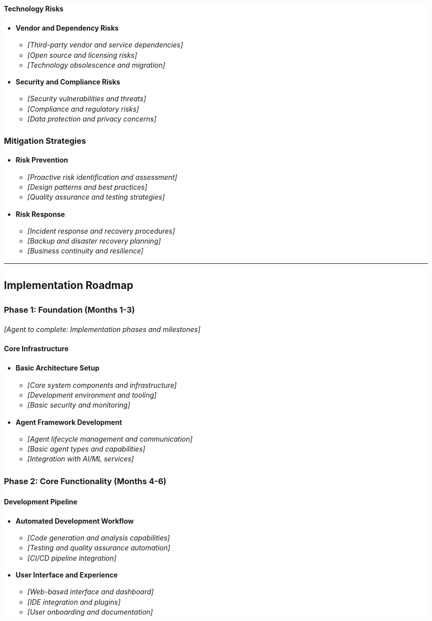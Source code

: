 #### Technology Risks
- **Vendor and Dependency Risks**
  - *[Third-party vendor and service dependencies]*
  - *[Open source and licensing risks]*
  - *[Technology obsolescence and migration]*

- **Security and Compliance Risks**
  - *[Security vulnerabilities and threats]*
  - *[Compliance and regulatory risks]*
  - *[Data protection and privacy concerns]*

### Mitigation Strategies
- **Risk Prevention**
  - *[Proactive risk identification and assessment]*
  - *[Design patterns and best practices]*
  - *[Quality assurance and testing strategies]*

- **Risk Response**
  - *[Incident response and recovery procedures]*
  - *[Backup and disaster recovery planning]*
  - *[Business continuity and resilience]*

---

## Implementation Roadmap

### Phase 1: Foundation (Months 1-3)
*[Agent to complete: Implementation phases and milestones]*

#### Core Infrastructure
- **Basic Architecture Setup**
  - *[Core system components and infrastructure]*
  - *[Development environment and tooling]*
  - *[Basic security and monitoring]*

- **Agent Framework Development**
  - *[Agent lifecycle management and communication]*
  - *[Basic agent types and capabilities]*
  - *[Integration with AI/ML services]*

### Phase 2: Core Functionality (Months 4-6)
#### Development Pipeline
- **Automated Development Workflow**
  - *[Code generation and analysis capabilities]*
  - *[Testing and quality assurance automation]*
  - *[CI/CD pipeline integration]*

- **User Interface and Experience**
  - *[Web-based interface and dashboard]*
  - *[IDE integration and plugins]*
  - *[User onboarding and documentation]*
